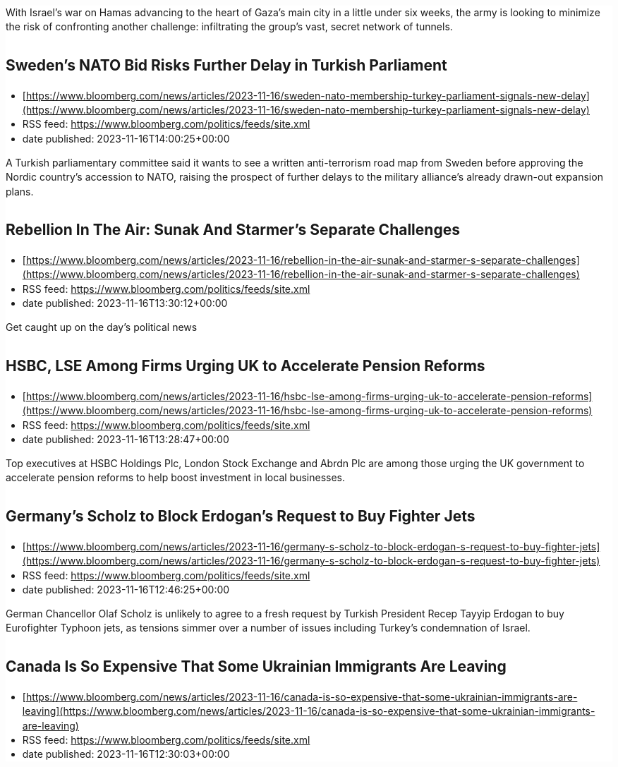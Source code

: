 With Israel’s war on Hamas advancing to the heart of Gaza’s main city in a little under six weeks, the army is looking to minimize the risk of confronting another challenge: infiltrating the group’s vast, secret network of tunnels.

## Sweden’s NATO Bid Risks Further Delay in Turkish Parliament
 - [https://www.bloomberg.com/news/articles/2023-11-16/sweden-nato-membership-turkey-parliament-signals-new-delay](https://www.bloomberg.com/news/articles/2023-11-16/sweden-nato-membership-turkey-parliament-signals-new-delay)
 - RSS feed: https://www.bloomberg.com/politics/feeds/site.xml
 - date published: 2023-11-16T14:00:25+00:00

A Turkish parliamentary committee said it wants to see a written anti-terrorism road map from Sweden before approving the Nordic country’s accession to NATO, raising the prospect of further delays to the military alliance’s already drawn-out expansion plans.

## Rebellion In The Air: Sunak And Starmer’s Separate Challenges
 - [https://www.bloomberg.com/news/articles/2023-11-16/rebellion-in-the-air-sunak-and-starmer-s-separate-challenges](https://www.bloomberg.com/news/articles/2023-11-16/rebellion-in-the-air-sunak-and-starmer-s-separate-challenges)
 - RSS feed: https://www.bloomberg.com/politics/feeds/site.xml
 - date published: 2023-11-16T13:30:12+00:00

<p>Get caught up on the day’s political news</p>

## HSBC, LSE Among Firms Urging UK to Accelerate Pension Reforms
 - [https://www.bloomberg.com/news/articles/2023-11-16/hsbc-lse-among-firms-urging-uk-to-accelerate-pension-reforms](https://www.bloomberg.com/news/articles/2023-11-16/hsbc-lse-among-firms-urging-uk-to-accelerate-pension-reforms)
 - RSS feed: https://www.bloomberg.com/politics/feeds/site.xml
 - date published: 2023-11-16T13:28:47+00:00

Top executives at HSBC Holdings Plc, London Stock Exchange and Abrdn Plc are among those urging the UK government to accelerate pension reforms to help boost investment in local businesses.

## Germany’s Scholz to Block Erdogan’s Request to Buy Fighter Jets
 - [https://www.bloomberg.com/news/articles/2023-11-16/germany-s-scholz-to-block-erdogan-s-request-to-buy-fighter-jets](https://www.bloomberg.com/news/articles/2023-11-16/germany-s-scholz-to-block-erdogan-s-request-to-buy-fighter-jets)
 - RSS feed: https://www.bloomberg.com/politics/feeds/site.xml
 - date published: 2023-11-16T12:46:25+00:00

German Chancellor Olaf Scholz is unlikely to agree to a fresh request by Turkish President Recep Tayyip Erdogan to buy Eurofighter Typhoon jets, as tensions simmer over a number of issues including Turkey’s condemnation of Israel.

## Canada Is So Expensive That Some Ukrainian Immigrants Are Leaving
 - [https://www.bloomberg.com/news/articles/2023-11-16/canada-is-so-expensive-that-some-ukrainian-immigrants-are-leaving](https://www.bloomberg.com/news/articles/2023-11-16/canada-is-so-expensive-that-some-ukrainian-immigrants-are-leaving)
 - RSS feed: https://www.bloomberg.com/politics/feeds/site.xml
 - date published: 2023-11-16T12:30:03+00:00
